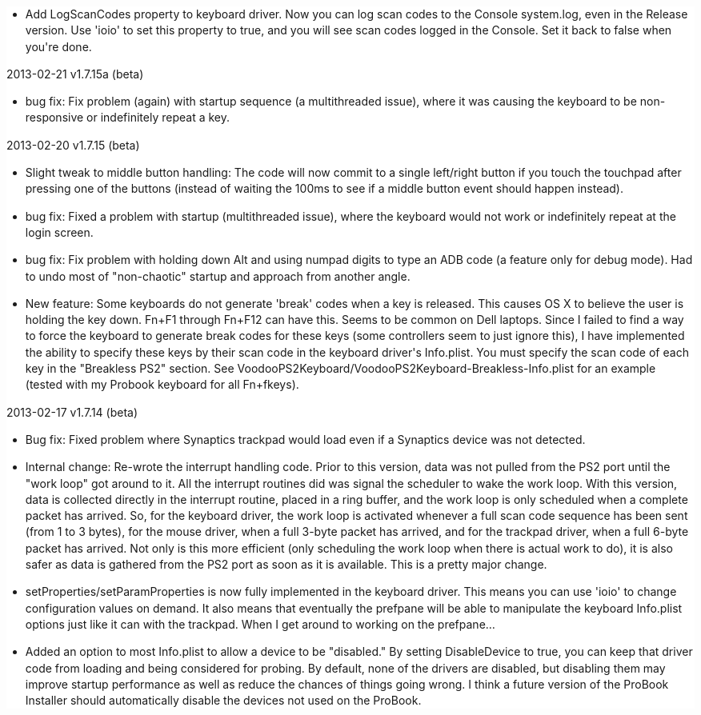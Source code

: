 - Add LogScanCodes property to keyboard driver.  Now you can log scan codes to the Console system.log, even in the Release version.  Use 'ioio' to set this property to true, and you will see scan codes logged in the Console.  Set it back to false when you're done.


2013-02-21 v1.7.15a (beta)

- bug fix: Fix problem (again) with startup sequence (a multithreaded issue), where it was causing the keyboard to be non-responsive or indefinitely repeat a key.


2013-02-20 v1.7.15 (beta)

- Slight tweak to middle button handling: The code will now commit to a single left/right button if you touch the touchpad after pressing one of the buttons (instead of waiting the 100ms to see if a middle button event should happen instead).

- bug fix: Fixed a problem with startup (multithreaded issue), where the keyboard would not work or indefinitely repeat at the login screen.

- bug fix: Fix problem with holding down Alt and using numpad digits to type an ADB code (a feature only for debug mode). Had to undo most of "non-chaotic" startup and approach from another angle.

- New feature: Some keyboards do not generate 'break' codes when a key is released.  This causes OS X to believe the user is holding the key down.  Fn+F1 through Fn+F12 can have this.  Seems to be common on Dell laptops.  Since I failed to find a way to force the keyboard to generate break codes for these keys (some controllers seem to just ignore this), I have implemented the ability to specify these keys by their scan code in the keyboard driver's Info.plist. You must specify the scan code of each key in the "Breakless PS2" section.  See VoodooPS2Keyboard/VoodooPS2Keyboard-Breakless-Info.plist for an example (tested with my Probook keyboard for all Fn+fkeys).


2013-02-17 v1.7.14 (beta)

- Bug fix: Fixed problem where Synaptics trackpad would load even if a Synaptics device was not detected.

- Internal change: Re-wrote the interrupt handling code.  Prior to this version, data was not pulled from the PS2 port until the "work loop" got around to it.  All the interrupt routines did was signal the scheduler to wake the work loop.  With this version, data is collected directly in the interrupt routine, placed in a ring buffer, and the work loop is only scheduled when a complete packet has arrived.  So, for the keyboard driver, the work loop is activated whenever a full scan code sequence has been sent (from 1 to 3 bytes), for the mouse driver, when a full 3-byte packet has arrived, and for the trackpad driver, when a full 6-byte packet has arrived.  Not only is this more efficient (only scheduling the work loop when there is actual work to do), it is also safer as data is gathered from the PS2 port as soon as it is available.  This is a pretty major change.

- setProperties/setParamProperties is now fully implemented in the keyboard driver.  This means you can use 'ioio' to change configuration values on demand.  It also means that eventually the prefpane will be able to manipulate the keyboard Info.plist options just like it can with the trackpad.  When I get around to working on the prefpane…

- Added an option to most Info.plist to allow a device to be "disabled."  By setting DisableDevice to true, you can keep that driver code from loading and being considered for probing.  By default, none of the drivers are disabled, but disabling them may improve startup performance as well as reduce the chances of things going wrong.  I think a future version of the ProBook Installer should automatically disable the devices not used on the ProBook.
